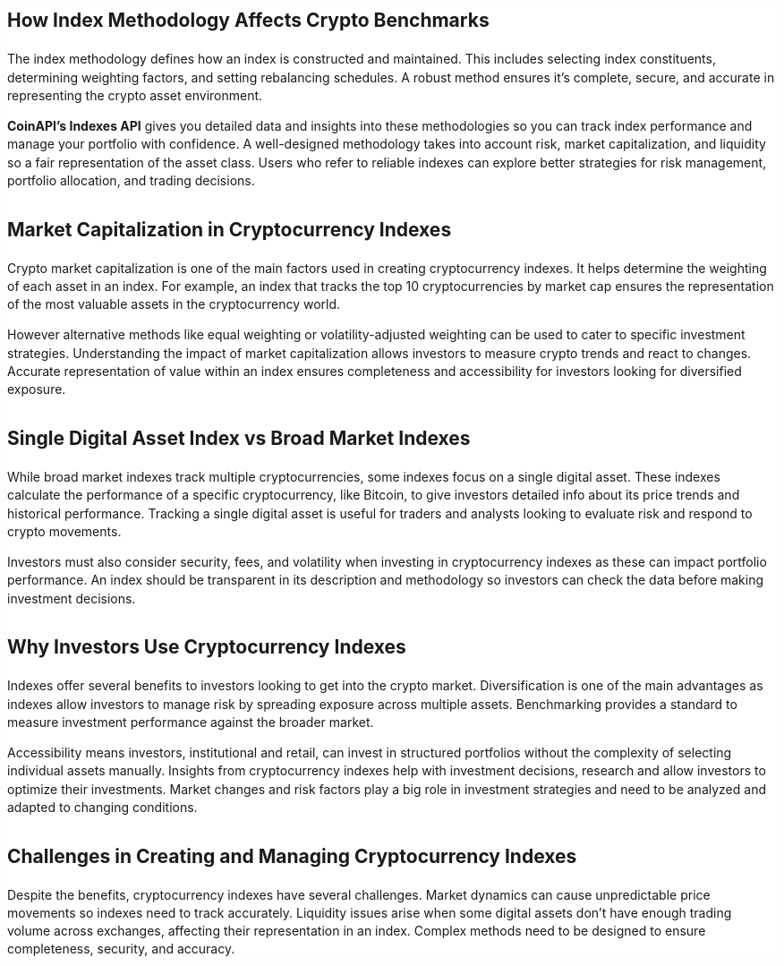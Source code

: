 How Index Methodology Affects Crypto Benchmarks
-----------------------------------------------

The index methodology defines how an index is constructed and maintained. This includes selecting index constituents, determining weighting factors, and setting rebalancing schedules. A robust method ensures it’s complete, secure, and accurate in representing the crypto asset environment.

**CoinAPI’s Indexes API** gives you detailed data and insights into these methodologies so you can track index performance and manage your portfolio with confidence. A well-designed methodology takes into account risk, market capitalization, and liquidity so a fair representation of the asset class. Users who refer to reliable indexes can explore better strategies for risk management, portfolio allocation, and trading decisions.

Market Capitalization in Cryptocurrency Indexes
-----------------------------------------------

Crypto market capitalization is one of the main factors used in creating cryptocurrency indexes. It helps determine the weighting of each asset in an index. For example, an index that tracks the top 10 cryptocurrencies by market cap ensures the representation of the most valuable assets in the cryptocurrency world.

However alternative methods like equal weighting or volatility-adjusted weighting can be used to cater to specific investment strategies. Understanding the impact of market capitalization allows investors to measure crypto trends and react to changes. Accurate representation of value within an index ensures completeness and accessibility for investors looking for diversified exposure.

Single Digital Asset Index vs Broad Market Indexes
--------------------------------------------------

While broad market indexes track multiple cryptocurrencies, some indexes focus on a single digital asset. These indexes calculate the performance of a specific cryptocurrency, like Bitcoin, to give investors detailed info about its price trends and historical performance. Tracking a single digital asset is useful for traders and analysts looking to evaluate risk and respond to crypto movements.

Investors must also consider security, fees, and volatility when investing in cryptocurrency indexes as these can impact portfolio performance. An index should be transparent in its description and methodology so investors can check the data before making investment decisions.

Why Investors Use Cryptocurrency Indexes
----------------------------------------

Indexes offer several benefits to investors looking to get into the crypto market. Diversification is one of the main advantages as indexes allow investors to manage risk by spreading exposure across multiple assets. Benchmarking provides a standard to measure investment performance against the broader market.

Accessibility means investors, institutional and retail, can invest in structured portfolios without the complexity of selecting individual assets manually. Insights from cryptocurrency indexes help with investment decisions, research and allow investors to optimize their investments. Market changes and risk factors play a big role in investment strategies and need to be analyzed and adapted to changing conditions.

Challenges in Creating and Managing Cryptocurrency Indexes
----------------------------------------------------------

Despite the benefits, cryptocurrency indexes have several challenges. Market dynamics can cause unpredictable price movements so indexes need to track accurately. Liquidity issues arise when some digital assets don’t have enough trading volume across exchanges, affecting their representation in an index. Complex methods need to be designed to ensure completeness, security, and accuracy.

